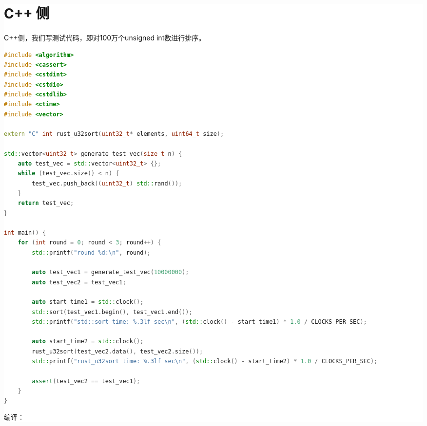 ```

```



# C++ 侧

C++侧，我们写测试代码，即对100万个unsigned int数进行排序。

```C++
#include <algorithm>
#include <cassert>
#include <cstdint>
#include <cstdio>
#include <cstdlib>
#include <ctime>
#include <vector>

extern "C" int rust_u32sort(uint32_t* elements, uint64_t size);

std::vector<uint32_t> generate_test_vec(size_t n) {
    auto test_vec = std::vector<uint32_t> {};
    while (test_vec.size() < n) {
        test_vec.push_back((uint32_t) std::rand());
    }
    return test_vec;
}

int main() {
    for (int round = 0; round < 3; round++) {
        std::printf("round %d:\n", round);

        auto test_vec1 = generate_test_vec(10000000);
        auto test_vec2 = test_vec1;

        auto start_time1 = std::clock();
        std::sort(test_vec1.begin(), test_vec1.end());
        std::printf("std::sort time: %.3lf sec\n", (std::clock() - start_time1) * 1.0 / CLOCKS_PER_SEC);

        auto start_time2 = std::clock();
        rust_u32sort(test_vec2.data(), test_vec2.size());
        std::printf("rust_u32sort time: %.3lf sec\n", (std::clock() - start_time2) * 1.0 / CLOCKS_PER_SEC);

        assert(test_vec2 == test_vec1);
    }
}
```

编译：
